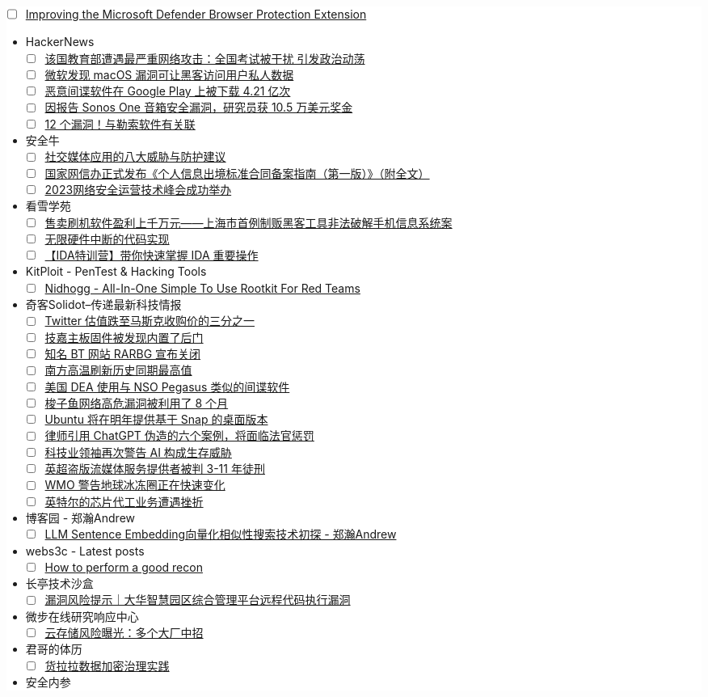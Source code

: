   - [ ] [Improving the Microsoft Defender Browser Protection Extension](https://textslashplain.com/2023/05/31/improving-the-microsoft-defender-browser-protection-extension/)
- HackerNews
  - [ ] [该国教育部遭遇最严重网络攻击：全国考试被干扰 引发政治动荡](https://hackernews.cc/archives/44071)
  - [ ] [微软发现 macOS 漏洞可让黑客访问用户私人数据](https://hackernews.cc/archives/44069)
  - [ ] [恶意间谍软件在 Google Play 上被下载 4.21 亿次](https://hackernews.cc/archives/44067)
  - [ ] [因报告 Sonos One 音箱安全漏洞，研究员获 10.5 万美元奖金](https://hackernews.cc/archives/44065)
  - [ ] [12 个漏洞！与勒索软件有关联](https://hackernews.cc/archives/44060)
- 安全牛
  - [ ] [社交媒体应用的八大威胁与防护建议](https://mp.weixin.qq.com/s?__biz=MjM5Njc3NjM4MA==&mid=2651124183&idx=1&sn=40b7727d22d8ba4f9ed241eb69abdc25&chksm=bd1441048a63c812ec9ada0514128276c4f893bb748331bcf8e10c9cc3744f3c227f84c6a7b2&scene=58&subscene=0#rd)
  - [ ] [国家网信办正式发布《个人信息出境标准合同备案指南（第一版）》（附全文）](https://mp.weixin.qq.com/s?__biz=MjM5Njc3NjM4MA==&mid=2651124183&idx=2&sn=6439e63100e553c955b476becf658067&chksm=bd1441048a63c812c909ae068087a558f5e3588e8e090a26731f074a7397acdb041c4b7a4837&scene=58&subscene=0#rd)
  - [ ] [2023网络安全运营技术峰会成功举办](https://mp.weixin.qq.com/s?__biz=MjM5Njc3NjM4MA==&mid=2651124183&idx=3&sn=f5beba5c0c91e144127567f081f49d65&chksm=bd1441048a63c8127d1b3c6703c33fe691472841a727dfa5165edf5d073859ce18f91c459a5d&scene=58&subscene=0#rd)
- 看雪学苑
  - [ ] [售卖刷机软件盈利上千万元——上海市首例制贩黑客工具非法破解手机信息系统案](https://mp.weixin.qq.com/s?__biz=MjM5NTc2MDYxMw==&mid=2458505787&idx=1&sn=ee27d52600ab00926c74d84a3ac54c78&chksm=b18ee2b186f96ba7cf57c520cde9c5776f4ee4261e4f4039cb2b84990fff0ee60da5e960b117&scene=58&subscene=0#rd)
  - [ ] [无限硬件中断的代码实现](https://mp.weixin.qq.com/s?__biz=MjM5NTc2MDYxMw==&mid=2458505787&idx=2&sn=99a7ec7ebc64d0cc098d11f9f911ea21&chksm=b18ee2b186f96ba77d4a38fd518237af293c19cc58fe62c69149f7b76c75229b41148177e687&scene=58&subscene=0#rd)
  - [ ] [【IDA特训营】带你快速掌握 IDA 重要操作](https://mp.weixin.qq.com/s?__biz=MjM5NTc2MDYxMw==&mid=2458505787&idx=3&sn=7781af4222da6929759ee96e6a287360&chksm=b18ee2b186f96ba7ef3a500aaad23ea8fc6e95d354039c581f626ec890b2fed28ad968254130&scene=58&subscene=0#rd)
- KitPloit - PenTest & Hacking Tools
  - [ ] [Nidhogg - All-In-One Simple To Use Rootkit For Red Teams](http://www.kitploit.com/2023/05/nidhogg-all-in-one-simple-to-use.html)
- 奇客Solidot–传递最新科技情报
  - [ ] [Twitter 估值跌至马斯克收购价的三分之一](https://www.solidot.org/story?sid=75116)
  - [ ] [技嘉主板固件被发现内置了后门](https://www.solidot.org/story?sid=75115)
  - [ ] [知名 BT 网站 RARBG 宣布关闭](https://www.solidot.org/story?sid=75114)
  - [ ] [南方高温刷新历史同期最高值](https://www.solidot.org/story?sid=75113)
  - [ ] [美国 DEA 使用与 NSO Pegasus 类似的间谍软件](https://www.solidot.org/story?sid=75112)
  - [ ] [梭子鱼网络高危漏洞被利用了 8 个月](https://www.solidot.org/story?sid=75111)
  - [ ] [Ubuntu 将在明年提供基于 Snap 的桌面版本](https://www.solidot.org/story?sid=75110)
  - [ ] [律师引用 ChatGPT 伪造的六个案例，将面临法官惩罚](https://www.solidot.org/story?sid=75109)
  - [ ] [科技业领袖再次警告 AI 构成生存威胁](https://www.solidot.org/story?sid=75108)
  - [ ] [英超盗版流媒体服务提供者被判 3-11 年徒刑](https://www.solidot.org/story?sid=75107)
  - [ ] [WMO 警告地球冰冻圈正在快速变化](https://www.solidot.org/story?sid=75106)
  - [ ] [英特尔的芯片代工业务遭遇挫折](https://www.solidot.org/story?sid=75105)
- 博客园 - 郑瀚Andrew
  - [ ] [LLM Sentence  Embedding向量化相似性搜索技术初探 - 郑瀚Andrew](https://www.cnblogs.com/LittleHann/p/17440063.html)
- webs3c - Latest posts
  - [ ] [How to perform a good recon](https://webs3c.com/t/how-to-perform-a-good-recon/288#post_1)
- 长亭技术沙盒
  - [ ] [漏洞风险提示｜大华智慧园区综合管理平台远程代码执行漏洞](https://mp.weixin.qq.com/s?__biz=MzIwMDk1MjMyMg==&mid=2247491477&idx=1&sn=448e963910a5f67359c7251de56c45f9&chksm=96f400f8a18389ee0f49af5b07c9fb329027a96a78b5b8ec1ddb409ac9bd11f4a3fc72e1d109&scene=58&subscene=0#rd)
- 微步在线研究响应中心
  - [ ] [云存储风险曝光：多个大厂中招](https://mp.weixin.qq.com/s?__biz=Mzg5MTc3ODY4Mw==&mid=2247501891&idx=1&sn=10011893bf580fa21643c2e25f51dcdb&chksm=cfcaab57f8bd22412ea9d7b171daa0150d59e52c54ba1dd9693cb27a3f62eb6b80b1fa2ffe7d&scene=58&subscene=0#rd)
- 君哥的体历
  - [ ] [货拉拉数据加密治理实践](https://mp.weixin.qq.com/s?__biz=MzI2MjQ1NTA4MA==&mid=2247489716&idx=1&sn=758e55a2bf569afa5950f1b913a8f79e&chksm=ea4bb2f3dd3c3be55ad699dfc46910dc27bcceaadcf02ba6db081db2253618ea0d6f2e105a0b&scene=58&subscene=0#rd)
- 安全内参
